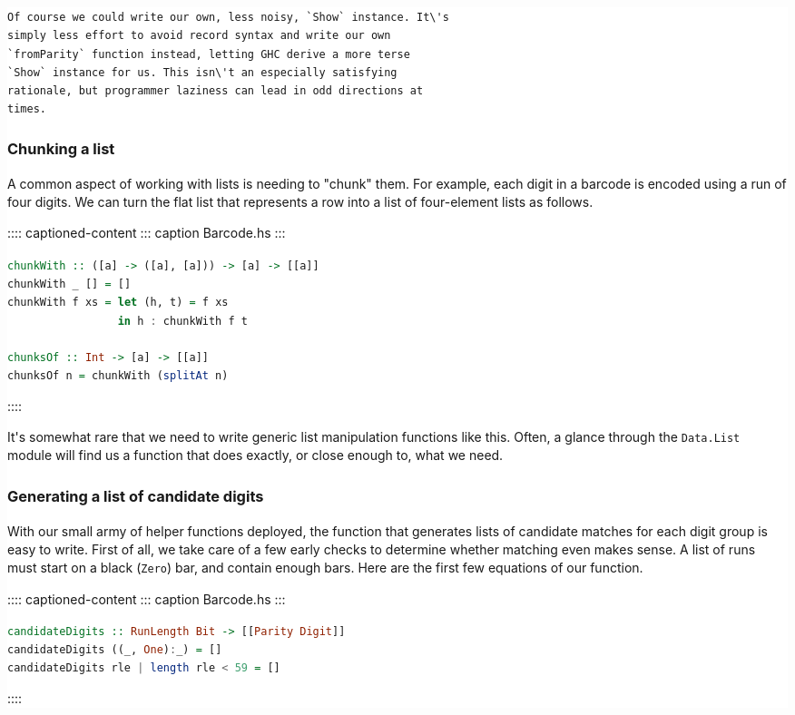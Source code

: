     Of course we could write our own, less noisy, `Show` instance. It\'s
    simply less effort to avoid record syntax and write our own
    `fromParity` function instead, letting GHC derive a more terse
    `Show` instance for us. This isn\'t an especially satisfying
    rationale, but programmer laziness can lead in odd directions at
    times.

### Chunking a list

A common aspect of working with lists is needing to \"chunk\" them. For
example, each digit in a barcode is encoded using a run of four digits.
We can turn the flat list that represents a row into a list of
four-element lists as follows.

:::: captioned-content
::: caption
Barcode.hs
:::

``` haskell
chunkWith :: ([a] -> ([a], [a])) -> [a] -> [[a]]
chunkWith _ [] = []
chunkWith f xs = let (h, t) = f xs
                 in h : chunkWith f t

chunksOf :: Int -> [a] -> [[a]]
chunksOf n = chunkWith (splitAt n)
```
::::

It\'s somewhat rare that we need to write generic list manipulation
functions like this. Often, a glance through the `Data.List` module will
find us a function that does exactly, or close enough to, what we need.

### Generating a list of candidate digits

With our small army of helper functions deployed, the function that
generates lists of candidate matches for each digit group is easy to
write. First of all, we take care of a few early checks to determine
whether matching even makes sense. A list of runs must start on a black
(`Zero`) bar, and contain enough bars. Here are the first few equations
of our function.

:::: captioned-content
::: caption
Barcode.hs
:::

``` haskell
candidateDigits :: RunLength Bit -> [[Parity Digit]]
candidateDigits ((_, One):_) = []
candidateDigits rle | length rle < 59 = []
```
::::


[^1]: The formula originates in ITU-R Recommendation 601.
[^2]: Our use of the word \"golf\" comes from a game originally played